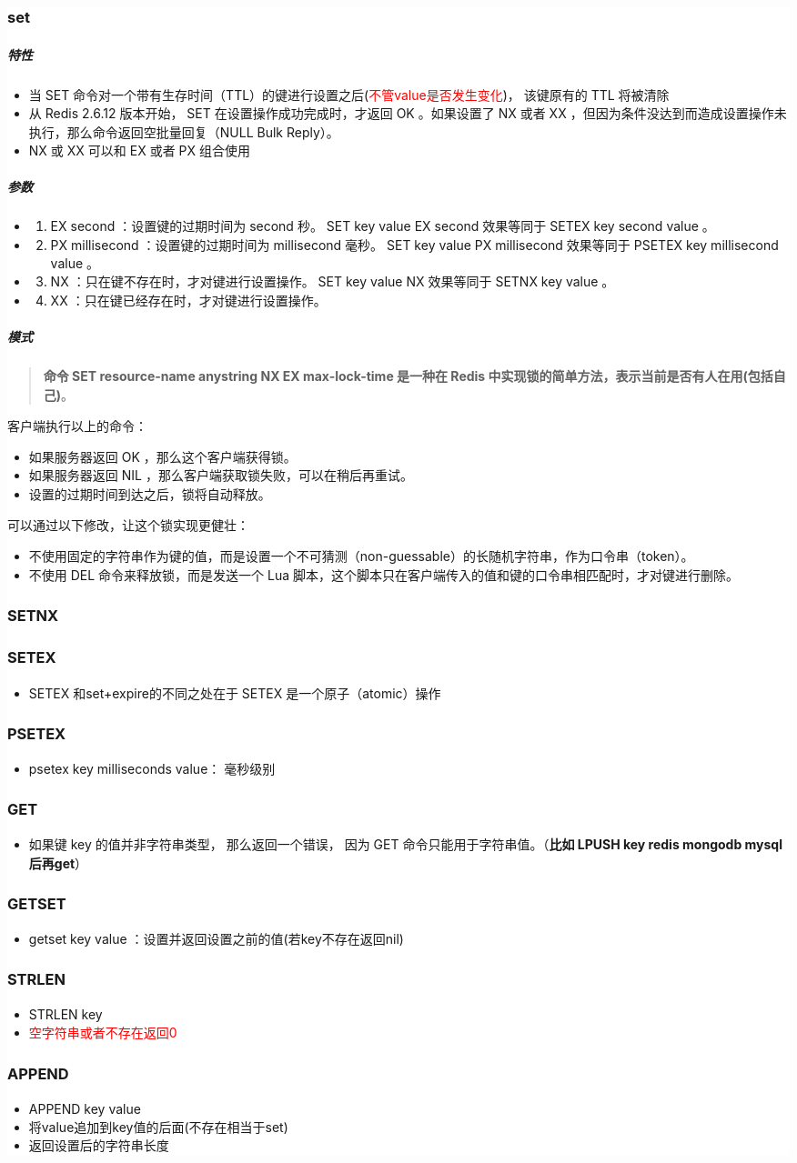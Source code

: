 ### set
##### 特性

* 当 SET 命令对一个带有生存时间（TTL）的键进行设置之后(<font color="red">不管value是否发生变化</font>)， 该键原有的 TTL 将被清除
* 从 Redis 2.6.12 版本开始， SET 在设置操作成功完成时，才返回 OK 。如果设置了 NX 或者 XX ，但因为条件没达到而造成设置操作未执行，那么命令返回空批量回复（NULL Bulk Reply）。
* NX 或 XX 可以和 EX 或者 PX 组合使用


##### 参数
* 1. EX second ：设置键的过期时间为 second 秒。 SET key value EX second 效果等同于 SETEX key second value 。
* 2. PX millisecond ：设置键的过期时间为 millisecond 毫秒。 SET key value PX millisecond 效果等同于 PSETEX key millisecond value 。
* 3. NX ：只在键不存在时，才对键进行设置操作。 SET key value NX 效果等同于 SETNX key value 。
* 4. XX ：只在键已经存在时，才对键进行设置操作。

##### 模式
> **命令 SET resource-name anystring NX EX max-lock-time 是一种在 Redis 中实现锁的简单方法，表示当前是否有人在用(包括自己)**。

客户端执行以上的命令：
* 如果服务器返回 OK ，那么这个客户端获得锁。
* 如果服务器返回 NIL ，那么客户端获取锁失败，可以在稍后再重试。
* 设置的过期时间到达之后，锁将自动释放。

可以通过以下修改，让这个锁实现更健壮：
* 不使用固定的字符串作为键的值，而是设置一个不可猜测（non-guessable）的长随机字符串，作为口令串（token）。
* 不使用 DEL 命令来释放锁，而是发送一个 Lua 脚本，这个脚本只在客户端传入的值和键的口令串相匹配时，才对键进行删除。


### SETNX 

### SETEX 
* SETEX 和set+expire的不同之处在于 SETEX 是一个原子（atomic）操作

### PSETEX 
* psetex key milliseconds value： 毫秒级别

### GET
* 如果键 key 的值并非字符串类型， 那么返回一个错误， 因为 GET 命令只能用于字符串值。（**比如 LPUSH key redis mongodb mysql 后再get**）

### GETSET 
* getset key value ：设置并返回设置之前的值(若key不存在返回nil)


### STRLEN
* STRLEN key
* <font color="red">空字符串或者不存在返回0</font>


### APPEND 
* APPEND key value
* 将value追加到key值的后面(不存在相当于set)
* 返回设置后的字符串长度
